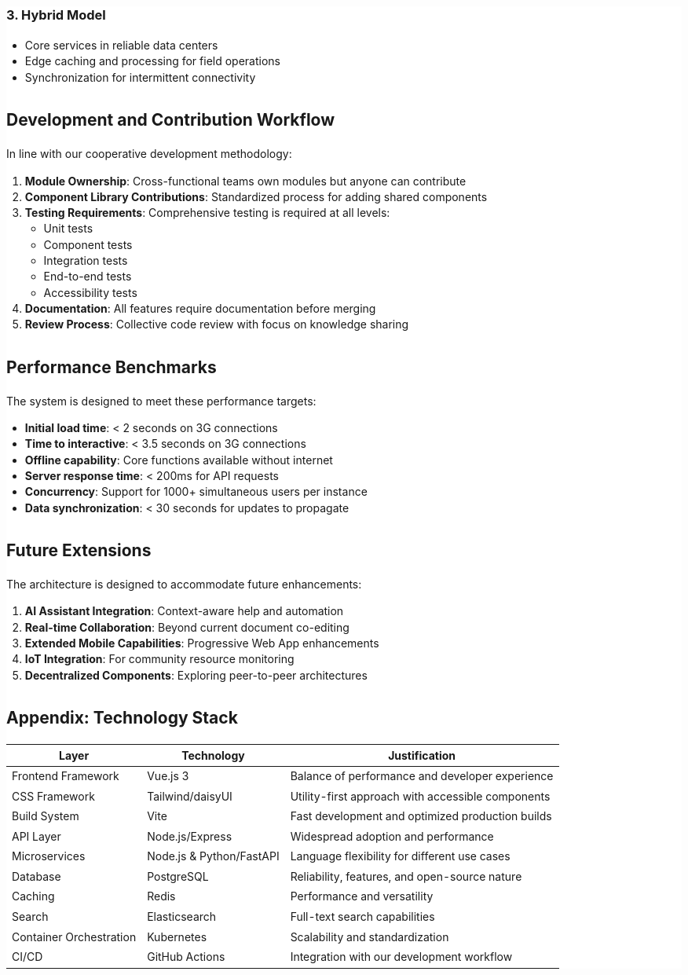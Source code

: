 ### 3. Hybrid Model

- Core services in reliable data centers
- Edge caching and processing for field operations
- Synchronization for intermittent connectivity

## Development and Contribution Workflow

In line with our cooperative development methodology:

1. **Module Ownership**: Cross-functional teams own modules but anyone can contribute
2. **Component Library Contributions**: Standardized process for adding shared components
3. **Testing Requirements**: Comprehensive testing is required at all levels:
   - Unit tests
   - Component tests
   - Integration tests
   - End-to-end tests
   - Accessibility tests
4. **Documentation**: All features require documentation before merging
5. **Review Process**: Collective code review with focus on knowledge sharing

## Performance Benchmarks

The system is designed to meet these performance targets:

- **Initial load time**: < 2 seconds on 3G connections
- **Time to interactive**: < 3.5 seconds on 3G connections
- **Offline capability**: Core functions available without internet
- **Server response time**: < 200ms for API requests
- **Concurrency**: Support for 1000+ simultaneous users per instance
- **Data synchronization**: < 30 seconds for updates to propagate

## Future Extensions

The architecture is designed to accommodate future enhancements:

1. **AI Assistant Integration**: Context-aware help and automation
2. **Real-time Collaboration**: Beyond current document co-editing
3. **Extended Mobile Capabilities**: Progressive Web App enhancements
4. **IoT Integration**: For community resource monitoring
5. **Decentralized Components**: Exploring peer-to-peer architectures

## Appendix: Technology Stack

| Layer | Technology | Justification |
|-------|------------|---------------|
| Frontend Framework | Vue.js 3 | Balance of performance and developer experience |
| CSS Framework | Tailwind/daisyUI | Utility-first approach with accessible components |
| Build System | Vite | Fast development and optimized production builds |
| API Layer | Node.js/Express | Widespread adoption and performance |
| Microservices | Node.js & Python/FastAPI | Language flexibility for different use cases |
| Database | PostgreSQL | Reliability, features, and open-source nature |
| Caching | Redis | Performance and versatility |
| Search | Elasticsearch | Full-text search capabilities |
| Container Orchestration | Kubernetes | Scalability and standardization |
| CI/CD | GitHub Actions | Integration with our development workflow |